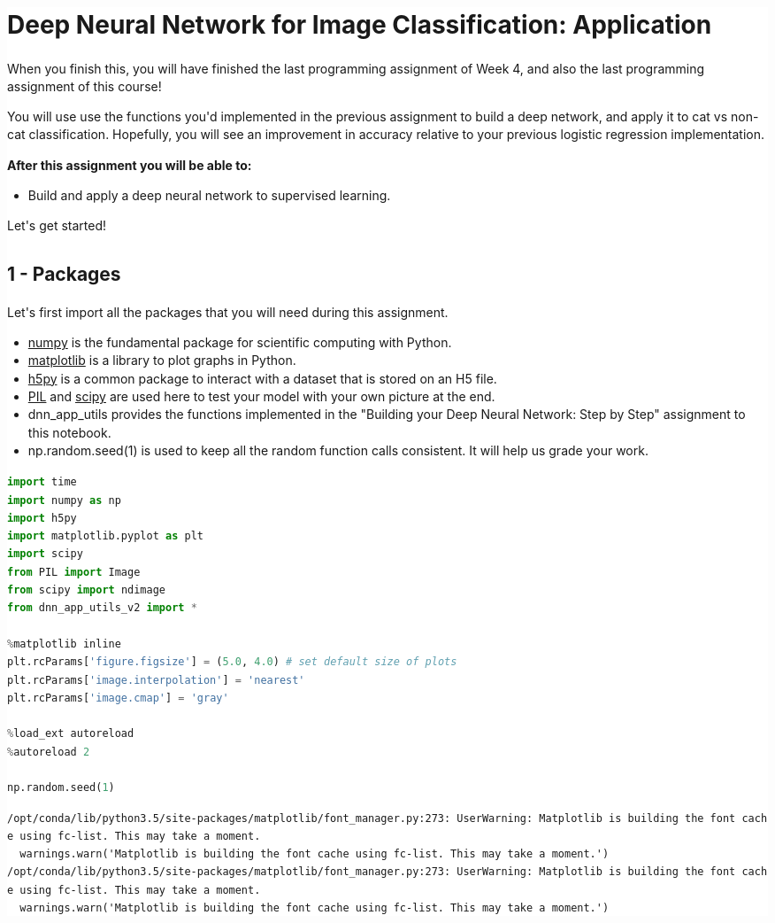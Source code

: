 
# Deep Neural Network for Image Classification: Application

When you finish this, you will have finished the last programming assignment of Week 4, and also the last programming assignment of this course! 

You will use use the functions you'd implemented in the previous assignment to build a deep network, and apply it to cat vs non-cat classification. Hopefully, you will see an improvement in accuracy relative to your previous logistic regression implementation.  

**After this assignment you will be able to:**
- Build and apply a deep neural network to supervised learning. 

Let's get started!

## 1 - Packages

Let's first import all the packages that you will need during this assignment. 
- [numpy](www.numpy.org) is the fundamental package for scientific computing with Python.
- [matplotlib](http://matplotlib.org) is a library to plot graphs in Python.
- [h5py](http://www.h5py.org) is a common package to interact with a dataset that is stored on an H5 file.
- [PIL](http://www.pythonware.com/products/pil/) and [scipy](https://www.scipy.org/) are used here to test your model with your own picture at the end.
- dnn_app_utils provides the functions implemented in the "Building your Deep Neural Network: Step by Step" assignment to this notebook.
- np.random.seed(1) is used to keep all the random function calls consistent. It will help us grade your work.


```python
import time
import numpy as np
import h5py
import matplotlib.pyplot as plt
import scipy
from PIL import Image
from scipy import ndimage
from dnn_app_utils_v2 import *

%matplotlib inline
plt.rcParams['figure.figsize'] = (5.0, 4.0) # set default size of plots
plt.rcParams['image.interpolation'] = 'nearest'
plt.rcParams['image.cmap'] = 'gray'

%load_ext autoreload
%autoreload 2

np.random.seed(1)
```

    /opt/conda/lib/python3.5/site-packages/matplotlib/font_manager.py:273: UserWarning: Matplotlib is building the font cache using fc-list. This may take a moment.
      warnings.warn('Matplotlib is building the font cache using fc-list. This may take a moment.')
    /opt/conda/lib/python3.5/site-packages/matplotlib/font_manager.py:273: UserWarning: Matplotlib is building the font cache using fc-list. This may take a moment.
      warnings.warn('Matplotlib is building the font cache using fc-list. This may take a moment.')
